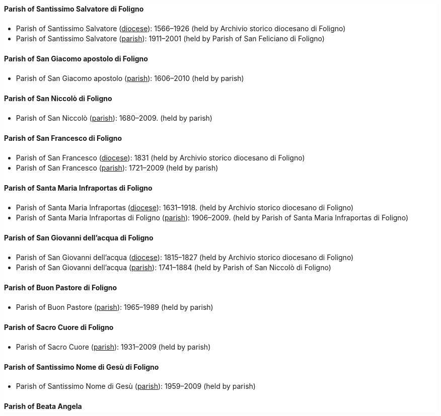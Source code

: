 #### Parish of Santissimo Salvatore di Foligno

* Parish of Santissimo Salvatore ([diocese](https://siusa-archivi.cultura.gov.it/cgi-bin/siusa/pagina.pl?TipoPag=comparc&Chiave=335440)): 1566–1926 (held by Archivio storico diocesano di Foligno)
* Parish of Santissimo Salvatore ([parish](https://siusa-archivi.cultura.gov.it/cgi-bin/siusa/pagina.pl?TipoPag=comparc&Chiave=335439)): 1911–2001 (held by Parish of San Feliciano di Foligno)

#### Parish of San Giacomo apostolo di Foligno

* Parish of San Giacomo apostolo ([parish](https://siusa-archivi.cultura.gov.it/cgi-bin/siusa/pagina.pl?TipoPag=comparc&Chiave=332325)): 1606–2010 (held by parish)

#### Parish of San Niccolò di Foligno

* Parish of San Niccolò ([parish](https://siusa-archivi.cultura.gov.it/cgi-bin/siusa/pagina.pl?TipoPag=comparc&Chiave=335296)): 1680–2009. (held by parish)

#### Parish of San Francesco di Foligno

* Parish of San Francesco ([diocese](https://siusa-archivi.cultura.gov.it/cgi-bin/siusa/pagina.pl?TipoPag=comparc&Chiave=332074)): 1831 (held by Archivio storico diocesano di Foligno)
* Parish of San Francesco ([parish](https://siusa-archivi.cultura.gov.it/cgi-bin/siusa/pagina.pl?TipoPag=comparc&Chiave=332073)): 1721–2009 (held by parish)

#### Parish of Santa Maria Infraportas di Foligno

* Parish of Santa Maria Infraportas ([diocese](https://siusa-archivi.cultura.gov.it/cgi-bin/siusa/pagina.pl?TipoPag=comparc&Chiave=335787)): 1631–1918. (held by Archivio storico diocesano di Foligno)
* Parish of Santa Maria Infraportas di Foligno ([parish](https://siusa-archivi.cultura.gov.it/cgi-bin/siusa/pagina.pl?TipoPag=comparc&Chiave=335786)): 1906–2009. (held by Parish of Santa Maria Infraportas di Foligno)

#### Parish of San Giovanni dell’acqua di Foligno

* Parish of San Giovanni dell’acqua ([diocese](https://siusa-archivi.cultura.gov.it/cgi-bin/siusa/pagina.pl?TipoPag=comparc&Chiave=335126)): 1815–1827 (held by Archivio storico diocesano di Foligno)
* Parish of San Giovanni dell’acqua ([parish](https://siusa-archivi.cultura.gov.it/cgi-bin/siusa/pagina.pl?TipoPag=comparc&Chiave=335297)): 1741–1884 (held by Parish of San Niccolò di Foligno)

#### Parish of Buon Pastore di Foligno

* Parish of Buon Pastore ([parish](https://siusa-archivi.cultura.gov.it/cgi-bin/siusa/pagina.pl?TipoPag=comparc&Chiave=332046)): 1965–1989 (held by parish)

#### Parish of Sacro Cuore di Foligno

* Parish of Sacro Cuore ([parish](https://siusa-archivi.cultura.gov.it/cgi-bin/siusa/pagina.pl?TipoPag=comparc&Chiave=332321)): 1931–2009 (held by parish)

#### Parish of Santissimo Nome di Gesù di Foligno

* Parish of Santissimo Nome di Gesù ([parish](https://siusa-archivi.cultura.gov.it/cgi-bin/siusa/pagina.pl?TipoPag=comparc&Chiave=335770)): 1959–2009 (held by parish)

#### Parish of Beata Angela
